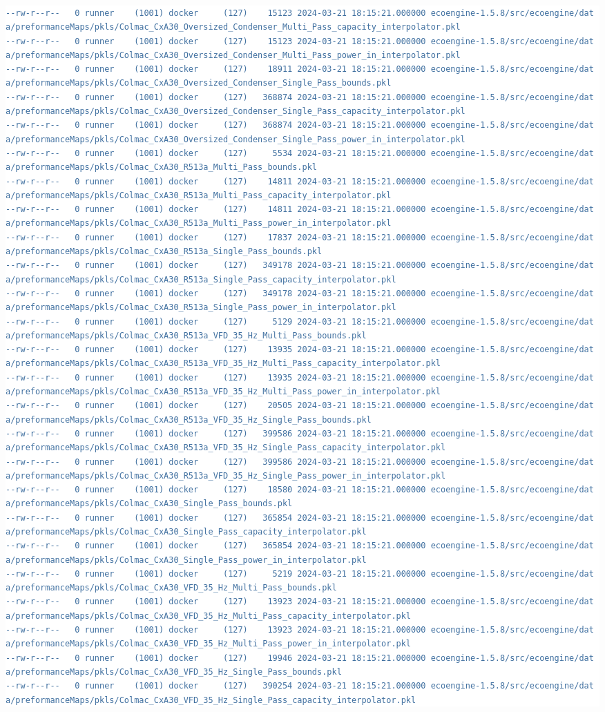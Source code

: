 ```diff
--rw-r--r--   0 runner    (1001) docker     (127)    15123 2024-03-21 18:15:21.000000 ecoengine-1.5.8/src/ecoengine/data/preformanceMaps/pkls/Colmac_CxA30_Oversized_Condenser_Multi_Pass_capacity_interpolator.pkl
--rw-r--r--   0 runner    (1001) docker     (127)    15123 2024-03-21 18:15:21.000000 ecoengine-1.5.8/src/ecoengine/data/preformanceMaps/pkls/Colmac_CxA30_Oversized_Condenser_Multi_Pass_power_in_interpolator.pkl
--rw-r--r--   0 runner    (1001) docker     (127)    18911 2024-03-21 18:15:21.000000 ecoengine-1.5.8/src/ecoengine/data/preformanceMaps/pkls/Colmac_CxA30_Oversized_Condenser_Single_Pass_bounds.pkl
--rw-r--r--   0 runner    (1001) docker     (127)   368874 2024-03-21 18:15:21.000000 ecoengine-1.5.8/src/ecoengine/data/preformanceMaps/pkls/Colmac_CxA30_Oversized_Condenser_Single_Pass_capacity_interpolator.pkl
--rw-r--r--   0 runner    (1001) docker     (127)   368874 2024-03-21 18:15:21.000000 ecoengine-1.5.8/src/ecoengine/data/preformanceMaps/pkls/Colmac_CxA30_Oversized_Condenser_Single_Pass_power_in_interpolator.pkl
--rw-r--r--   0 runner    (1001) docker     (127)     5534 2024-03-21 18:15:21.000000 ecoengine-1.5.8/src/ecoengine/data/preformanceMaps/pkls/Colmac_CxA30_R513a_Multi_Pass_bounds.pkl
--rw-r--r--   0 runner    (1001) docker     (127)    14811 2024-03-21 18:15:21.000000 ecoengine-1.5.8/src/ecoengine/data/preformanceMaps/pkls/Colmac_CxA30_R513a_Multi_Pass_capacity_interpolator.pkl
--rw-r--r--   0 runner    (1001) docker     (127)    14811 2024-03-21 18:15:21.000000 ecoengine-1.5.8/src/ecoengine/data/preformanceMaps/pkls/Colmac_CxA30_R513a_Multi_Pass_power_in_interpolator.pkl
--rw-r--r--   0 runner    (1001) docker     (127)    17837 2024-03-21 18:15:21.000000 ecoengine-1.5.8/src/ecoengine/data/preformanceMaps/pkls/Colmac_CxA30_R513a_Single_Pass_bounds.pkl
--rw-r--r--   0 runner    (1001) docker     (127)   349178 2024-03-21 18:15:21.000000 ecoengine-1.5.8/src/ecoengine/data/preformanceMaps/pkls/Colmac_CxA30_R513a_Single_Pass_capacity_interpolator.pkl
--rw-r--r--   0 runner    (1001) docker     (127)   349178 2024-03-21 18:15:21.000000 ecoengine-1.5.8/src/ecoengine/data/preformanceMaps/pkls/Colmac_CxA30_R513a_Single_Pass_power_in_interpolator.pkl
--rw-r--r--   0 runner    (1001) docker     (127)     5129 2024-03-21 18:15:21.000000 ecoengine-1.5.8/src/ecoengine/data/preformanceMaps/pkls/Colmac_CxA30_R513a_VFD_35_Hz_Multi_Pass_bounds.pkl
--rw-r--r--   0 runner    (1001) docker     (127)    13935 2024-03-21 18:15:21.000000 ecoengine-1.5.8/src/ecoengine/data/preformanceMaps/pkls/Colmac_CxA30_R513a_VFD_35_Hz_Multi_Pass_capacity_interpolator.pkl
--rw-r--r--   0 runner    (1001) docker     (127)    13935 2024-03-21 18:15:21.000000 ecoengine-1.5.8/src/ecoengine/data/preformanceMaps/pkls/Colmac_CxA30_R513a_VFD_35_Hz_Multi_Pass_power_in_interpolator.pkl
--rw-r--r--   0 runner    (1001) docker     (127)    20505 2024-03-21 18:15:21.000000 ecoengine-1.5.8/src/ecoengine/data/preformanceMaps/pkls/Colmac_CxA30_R513a_VFD_35_Hz_Single_Pass_bounds.pkl
--rw-r--r--   0 runner    (1001) docker     (127)   399586 2024-03-21 18:15:21.000000 ecoengine-1.5.8/src/ecoengine/data/preformanceMaps/pkls/Colmac_CxA30_R513a_VFD_35_Hz_Single_Pass_capacity_interpolator.pkl
--rw-r--r--   0 runner    (1001) docker     (127)   399586 2024-03-21 18:15:21.000000 ecoengine-1.5.8/src/ecoengine/data/preformanceMaps/pkls/Colmac_CxA30_R513a_VFD_35_Hz_Single_Pass_power_in_interpolator.pkl
--rw-r--r--   0 runner    (1001) docker     (127)    18580 2024-03-21 18:15:21.000000 ecoengine-1.5.8/src/ecoengine/data/preformanceMaps/pkls/Colmac_CxA30_Single_Pass_bounds.pkl
--rw-r--r--   0 runner    (1001) docker     (127)   365854 2024-03-21 18:15:21.000000 ecoengine-1.5.8/src/ecoengine/data/preformanceMaps/pkls/Colmac_CxA30_Single_Pass_capacity_interpolator.pkl
--rw-r--r--   0 runner    (1001) docker     (127)   365854 2024-03-21 18:15:21.000000 ecoengine-1.5.8/src/ecoengine/data/preformanceMaps/pkls/Colmac_CxA30_Single_Pass_power_in_interpolator.pkl
--rw-r--r--   0 runner    (1001) docker     (127)     5219 2024-03-21 18:15:21.000000 ecoengine-1.5.8/src/ecoengine/data/preformanceMaps/pkls/Colmac_CxA30_VFD_35_Hz_Multi_Pass_bounds.pkl
--rw-r--r--   0 runner    (1001) docker     (127)    13923 2024-03-21 18:15:21.000000 ecoengine-1.5.8/src/ecoengine/data/preformanceMaps/pkls/Colmac_CxA30_VFD_35_Hz_Multi_Pass_capacity_interpolator.pkl
--rw-r--r--   0 runner    (1001) docker     (127)    13923 2024-03-21 18:15:21.000000 ecoengine-1.5.8/src/ecoengine/data/preformanceMaps/pkls/Colmac_CxA30_VFD_35_Hz_Multi_Pass_power_in_interpolator.pkl
--rw-r--r--   0 runner    (1001) docker     (127)    19946 2024-03-21 18:15:21.000000 ecoengine-1.5.8/src/ecoengine/data/preformanceMaps/pkls/Colmac_CxA30_VFD_35_Hz_Single_Pass_bounds.pkl
--rw-r--r--   0 runner    (1001) docker     (127)   390254 2024-03-21 18:15:21.000000 ecoengine-1.5.8/src/ecoengine/data/preformanceMaps/pkls/Colmac_CxA30_VFD_35_Hz_Single_Pass_capacity_interpolator.pkl
```